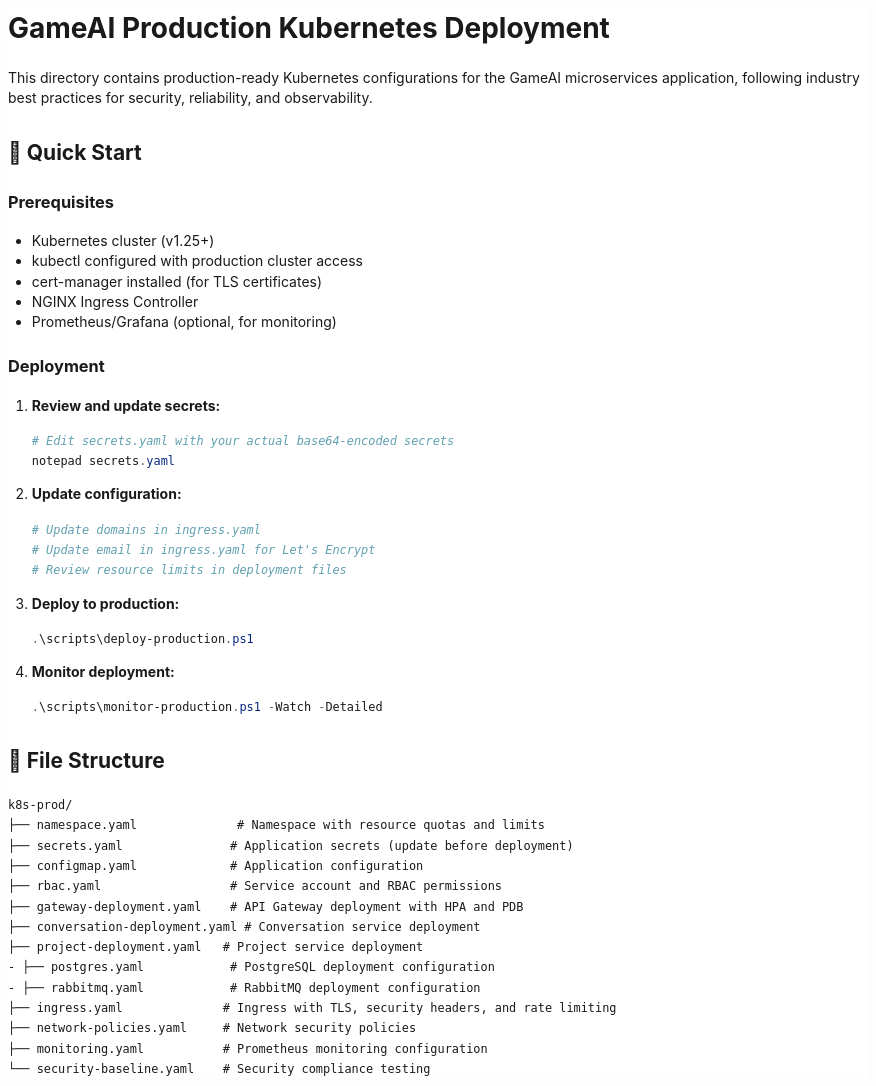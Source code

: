 # GameAI Production Kubernetes Deployment

This directory contains production-ready Kubernetes configurations for the GameAI microservices application, following industry best practices for security, reliability, and observability.

## 🚀 Quick Start

### Prerequisites

- Kubernetes cluster (v1.25+)
- kubectl configured with production cluster access
- cert-manager installed (for TLS certificates)
- NGINX Ingress Controller
- Prometheus/Grafana (optional, for monitoring)

### Deployment

1. **Review and update secrets:**
   ```powershell
   # Edit secrets.yaml with your actual base64-encoded secrets
   notepad secrets.yaml
   ```

2. **Update configuration:**
   ```powershell
   # Update domains in ingress.yaml
   # Update email in ingress.yaml for Let's Encrypt
   # Review resource limits in deployment files
   ```

3. **Deploy to production:**
   ```powershell
   .\scripts\deploy-production.ps1
   ```

4. **Monitor deployment:**
   ```powershell
   .\scripts\monitor-production.ps1 -Watch -Detailed
   ```

## 📁 File Structure

```
k8s-prod/
├── namespace.yaml              # Namespace with resource quotas and limits
├── secrets.yaml               # Application secrets (update before deployment)
├── configmap.yaml             # Application configuration
├── rbac.yaml                  # Service account and RBAC permissions
├── gateway-deployment.yaml    # API Gateway deployment with HPA and PDB
├── conversation-deployment.yaml # Conversation service deployment
├── project-deployment.yaml   # Project service deployment
- ├── postgres.yaml            # PostgreSQL deployment configuration
- ├── rabbitmq.yaml            # RabbitMQ deployment configuration
├── ingress.yaml              # Ingress with TLS, security headers, and rate limiting
├── network-policies.yaml     # Network security policies
├── monitoring.yaml           # Prometheus monitoring configuration
└── security-baseline.yaml    # Security compliance testing
```

